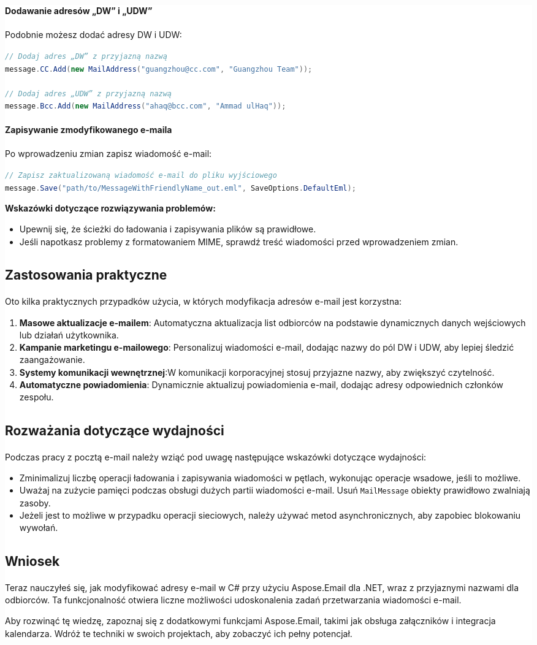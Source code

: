 #### Dodawanie adresów „DW” i „UDW”

Podobnie możesz dodać adresy DW i UDW:
```csharp
// Dodaj adres „DW” z przyjazną nazwą
message.CC.Add(new MailAddress("guangzhou@cc.com", "Guangzhou Team"));

// Dodaj adres „UDW” z przyjazną nazwą
message.Bcc.Add(new MailAddress("ahaq@bcc.com", "Ammad ulHaq"));
```

#### Zapisywanie zmodyfikowanego e-maila

Po wprowadzeniu zmian zapisz wiadomość e-mail:
```csharp
// Zapisz zaktualizowaną wiadomość e-mail do pliku wyjściowego
message.Save("path/to/MessageWithFriendlyName_out.eml", SaveOptions.DefaultEml);
```
**Wskazówki dotyczące rozwiązywania problemów:**
- Upewnij się, że ścieżki do ładowania i zapisywania plików są prawidłowe.
- Jeśli napotkasz problemy z formatowaniem MIME, sprawdź treść wiadomości przed wprowadzeniem zmian.

## Zastosowania praktyczne

Oto kilka praktycznych przypadków użycia, w których modyfikacja adresów e-mail jest korzystna:
1. **Masowe aktualizacje e-mailem**: Automatyczna aktualizacja list odbiorców na podstawie dynamicznych danych wejściowych lub działań użytkownika.
2. **Kampanie marketingu e-mailowego**: Personalizuj wiadomości e-mail, dodając nazwy do pól DW i UDW, aby lepiej śledzić zaangażowanie.
3. **Systemy komunikacji wewnętrznej**:W komunikacji korporacyjnej stosuj przyjazne nazwy, aby zwiększyć czytelność.
4. **Automatyczne powiadomienia**: Dynamicznie aktualizuj powiadomienia e-mail, dodając adresy odpowiednich członków zespołu.

## Rozważania dotyczące wydajności

Podczas pracy z pocztą e-mail należy wziąć pod uwagę następujące wskazówki dotyczące wydajności:
- Zminimalizuj liczbę operacji ładowania i zapisywania wiadomości w pętlach, wykonując operacje wsadowe, jeśli to możliwe.
- Uważaj na zużycie pamięci podczas obsługi dużych partii wiadomości e-mail. Usuń `MailMessage` obiekty prawidłowo zwalniają zasoby.
- Jeżeli jest to możliwe w przypadku operacji sieciowych, należy używać metod asynchronicznych, aby zapobiec blokowaniu wywołań.

## Wniosek

Teraz nauczyłeś się, jak modyfikować adresy e-mail w C# przy użyciu Aspose.Email dla .NET, wraz z przyjaznymi nazwami dla odbiorców. Ta funkcjonalność otwiera liczne możliwości udoskonalenia zadań przetwarzania wiadomości e-mail.

Aby rozwinąć tę wiedzę, zapoznaj się z dodatkowymi funkcjami Aspose.Email, takimi jak obsługa załączników i integracja kalendarza. Wdróż te techniki w swoich projektach, aby zobaczyć ich pełny potencjał.

